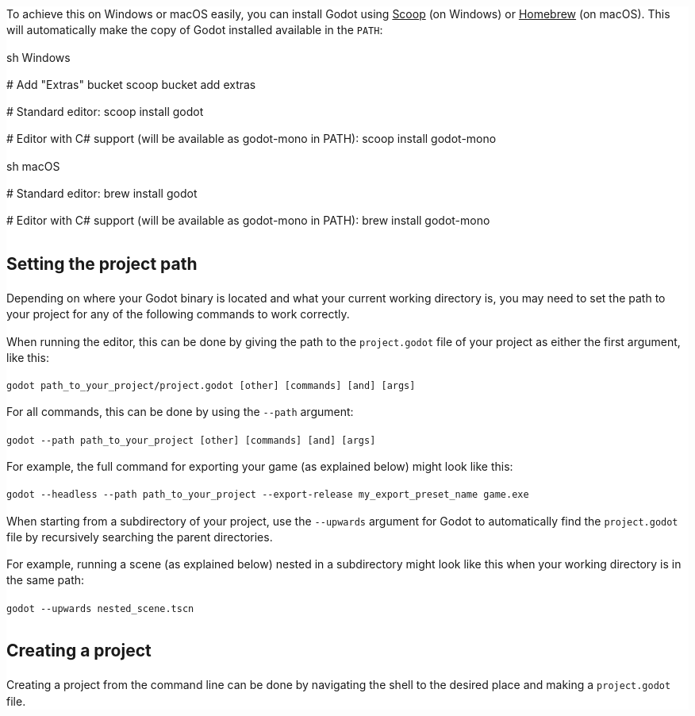 To achieve this on Windows or macOS easily, you can install Godot using
[Scoop](https://scoop.sh) (on Windows) or [Homebrew](https://brew.sh)
(on macOS). This will automatically make the copy of Godot installed
available in the `PATH`:

sh Windows

\# Add "Extras" bucket scoop bucket add extras

\# Standard editor: scoop install godot

\# Editor with C# support (will be available as
<span class="title-ref">godot-mono</span> in
<span class="title-ref">PATH</span>): scoop install godot-mono

sh macOS

\# Standard editor: brew install godot

\# Editor with C# support (will be available as
<span class="title-ref">godot-mono</span> in
<span class="title-ref">PATH</span>): brew install godot-mono

## Setting the project path

Depending on where your Godot binary is located and what your current
working directory is, you may need to set the path to your project for
any of the following commands to work correctly.

When running the editor, this can be done by giving the path to the
`project.godot` file of your project as either the first argument, like
this:

    godot path_to_your_project/project.godot [other] [commands] [and] [args]

For all commands, this can be done by using the `--path` argument:

    godot --path path_to_your_project [other] [commands] [and] [args]

For example, the full command for exporting your game (as explained
below) might look like this:

    godot --headless --path path_to_your_project --export-release my_export_preset_name game.exe

When starting from a subdirectory of your project, use the `--upwards`
argument for Godot to automatically find the `project.godot` file by
recursively searching the parent directories.

For example, running a scene (as explained below) nested in a
subdirectory might look like this when your working directory is in the
same path:

    godot --upwards nested_scene.tscn 

## Creating a project

Creating a project from the command line can be done by navigating the
shell to the desired place and making a `project.godot` file.
